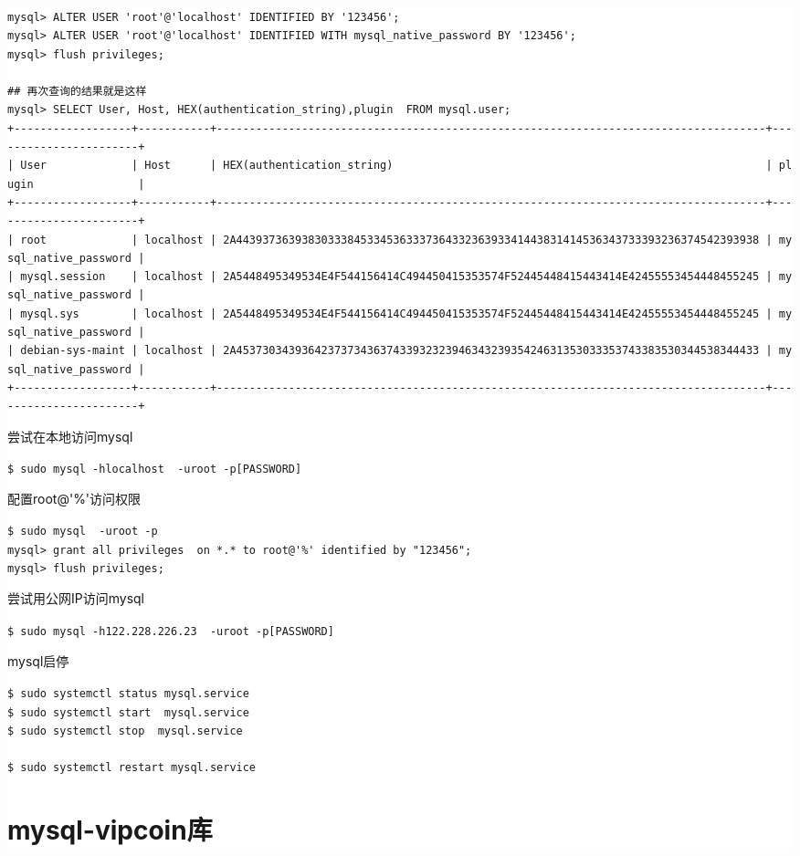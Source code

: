 ```
mysql> ALTER USER 'root'@'localhost' IDENTIFIED BY '123456';
mysql> ALTER USER 'root'@'localhost' IDENTIFIED WITH mysql_native_password BY '123456';
mysql> flush privileges;

## 再次查询的结果就是这样
mysql> SELECT User, Host, HEX(authentication_string),plugin  FROM mysql.user;
+------------------+-----------+------------------------------------------------------------------------------------+-----------------------+
| User             | Host      | HEX(authentication_string)                                                         | plugin                |
+------------------+-----------+------------------------------------------------------------------------------------+-----------------------+
| root             | localhost | 2A44393736393830333845334536333736433236393341443831414536343733393236374542393938 | mysql_native_password |
| mysql.session    | localhost | 2A5448495349534E4F544156414C494450415353574F52445448415443414E42455553454448455245 | mysql_native_password |
| mysql.sys        | localhost | 2A5448495349534E4F544156414C494450415353574F52445448415443414E42455553454448455245 | mysql_native_password |
| debian-sys-maint | localhost | 2A45373034393642373734363743393232394634323935424631353033353743383530344538344433 | mysql_native_password |
+------------------+-----------+------------------------------------------------------------------------------------+-----------------------+
```


尝试在本地访问mysql

```
$ sudo mysql -hlocalhost  -uroot -p[PASSWORD]

```

配置root@'%'访问权限
```
$ sudo mysql  -uroot -p
mysql> grant all privileges  on *.* to root@'%' identified by "123456";
mysql> flush privileges;
```

尝试用公网IP访问mysql

```
$ sudo mysql -h122.228.226.23  -uroot -p[PASSWORD]

```

mysql启停
```
$ sudo systemctl status mysql.service
$ sudo systemctl start  mysql.service
$ sudo systemctl stop  mysql.service

$ sudo systemctl restart mysql.service
```
# mysql-vipcoin库
